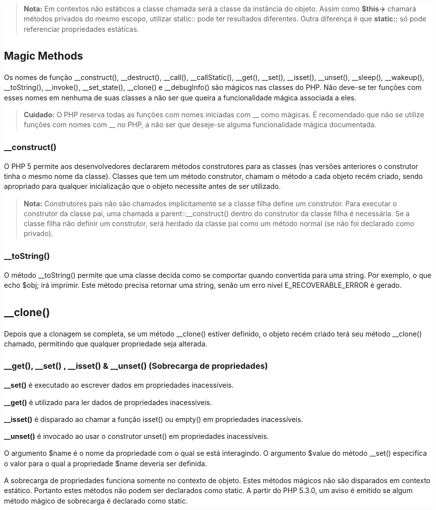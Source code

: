 > **Nota:** Em contextos não estáticos a classe chamada será a classe da instância do objeto. Assim como **$this->** chamará métodos privados do mesmo escopo, utilizar static:: pode ter resultados diferentes. Outra diferença é que **static::** só pode referenciar propriedades estáticas.

## Magic Methods

Os nomes de função \_\_construct(), \_\_destruct(), \_\_call(), \_\_callStatic(), \_\_get(), \_\_set(), \_\_isset(), \_\_unset(), \_\_sleep(), \_\_wakeup(), \_\_toString(), \_\_invoke(), \_\_set_state(), \_\_clone() e \_\_debugInfo() são mágicos nas classes do PHP. Não deve-se ter funções com esses nomes em nenhuma de suas classes a não ser que queira a funcionalidade mágica associada a eles.

> **Cuidado:** O PHP reserva todas as funções com nomes iniciadas com \_\_ como mágicas. É recomendado que não se utilize funções com nomes com \_\_ no PHP, a não ser que deseje-se alguma funcionalidade mágica documentada.

### \_\_construct()

O PHP 5 permite aos desenvolvedores declararem métodos construtores para as classes (nas versões anteriores o construtor tinha o mesmo nome da classe). Classes que tem um método construtor, chamam o método a cada objeto recém criado, sendo apropriado para qualquer inicialização que o objeto necessite antes de ser utilizado.

> **Nota:**  Construtores pais não são chamados implicitamente se a classe filha define um construtor. Para executar o construtor da classe pai, uma chamada a parent::\_\_construct() dentro do construtor da classe filha é necessária. Se a classe filha não definir um construtor, será herdado da classe pai como um método normal (se não foi declarado como privado).

### \_\_toString()

O método \_\_toString() permite que uma classe decida como se comportar quando convertida para uma string. Por exemplo, o que echo $obj; irá imprimir. Este método precisa retornar uma string, senão um erro nível E_RECOVERABLE_ERROR é gerado.

## \_\_clone()

Depois que a clonagem se completa, se um método \_\_clone() estiver definido, o objeto recém criado terá seu método \_\_clone() chamado, permitindo que qualquer propriedade seja alterada.

### \_\_get(), \_\_set() , \_\_isset() & \_\_unset() (Sobrecarga de propriedades)

**\_\_set()** é executado ao escrever dados em propriedades inacessíveis.

**\_\_get()** é utilizado para ler dados de propriedades inacessíveis.

**\_\_isset()** é disparado ao chamar a função isset() ou empty() em propriedades inacessíveis.

**\_\_unset()** é invocado ao usar o construtor unset() em propriedades inacessíveis.

O argumento $name é o nome da propriedade com o qual se está interagindo. O argumento $value do método \_\_set() especifica o valor para o qual a propriedade $name deveria ser definida.

A sobrecarga de propriedades funciona somente no contexto de objeto. Estes métodos mágicos não são disparados em contexto estático. Portanto estes métodos não podem ser declarados como static. A partir do PHP 5.3.0, um aviso é emitido se algum método mágico de sobrecarga é declarado como static.
